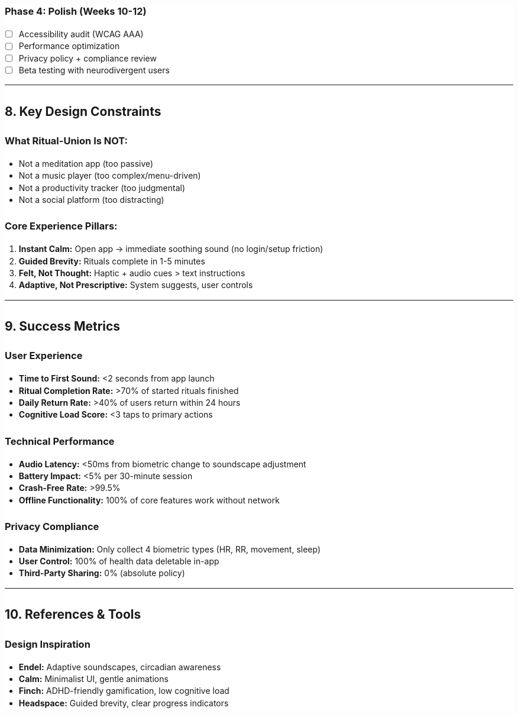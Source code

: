 ### Phase 4: Polish (Weeks 10-12)
- [ ] Accessibility audit (WCAG AAA)
- [ ] Performance optimization
- [ ] Privacy policy + compliance review
- [ ] Beta testing with neurodivergent users

---

## 8. Key Design Constraints

### What Ritual-Union Is NOT:
- Not a meditation app (too passive)
- Not a music player (too complex/menu-driven)
- Not a productivity tracker (too judgmental)
- Not a social platform (too distracting)

### Core Experience Pillars:
1. **Instant Calm:** Open app → immediate soothing sound (no login/setup friction)
2. **Guided Brevity:** Rituals complete in 1-5 minutes
3. **Felt, Not Thought:** Haptic + audio cues > text instructions
4. **Adaptive, Not Prescriptive:** System suggests, user controls

---

## 9. Success Metrics

### User Experience
- **Time to First Sound:** <2 seconds from app launch
- **Ritual Completion Rate:** >70% of started rituals finished
- **Daily Return Rate:** >40% of users return within 24 hours
- **Cognitive Load Score:** <3 taps to primary actions

### Technical Performance
- **Audio Latency:** <50ms from biometric change to soundscape adjustment
- **Battery Impact:** <5% per 30-minute session
- **Crash-Free Rate:** >99.5%
- **Offline Functionality:** 100% of core features work without network

### Privacy Compliance
- **Data Minimization:** Only collect 4 biometric types (HR, RR, movement, sleep)
- **User Control:** 100% of health data deletable in-app
- **Third-Party Sharing:** 0% (absolute policy)

---

## 10. References & Tools

### Design Inspiration
- **Endel:** Adaptive soundscapes, circadian awareness
- **Calm:** Minimalist UI, gentle animations
- **Finch:** ADHD-friendly gamification, low cognitive load
- **Headspace:** Guided brevity, clear progress indicators
